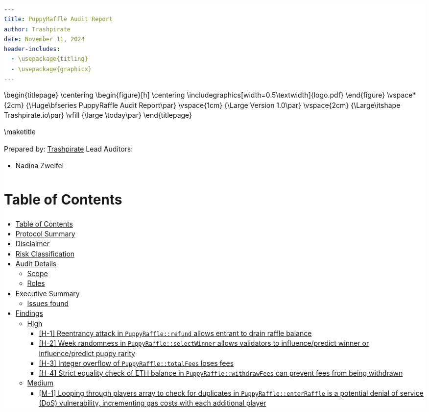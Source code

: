 ```yaml
---
title: PuppyRaffle Audit Report
author: Trashpirate
date: November 11, 2024
header-includes:
  - \usepackage{titling}
  - \usepackage{graphicx}
---
```


\begin{titlepage}
    \centering
    \begin{figure}[h]
        \centering
        \includegraphics[width=0.5\textwidth]{logo.pdf} 
    \end{figure}
    \vspace*{2cm}
    {\Huge\bfseries PuppyRaffle Audit Report\par}
    \vspace{1cm}
    {\Large Version 1.0\par}
    \vspace{2cm}
    {\Large\itshape Trashpirate.io\par}
    \vfill
    {\large \today\par}
\end{titlepage}

\maketitle



Prepared by: [Trashpirate](https://trashpirate.io)
Lead Auditors: 
- Nadina Zweifel

# Table of Contents
- [Table of Contents](#table-of-contents)
- [Protocol Summary](#protocol-summary)
- [Disclaimer](#disclaimer)
- [Risk Classification](#risk-classification)
- [Audit Details](#audit-details)
  - [Scope](#scope)
  - [Roles](#roles)
- [Executive Summary](#executive-summary)
  - [Issues found](#issues-found)
- [Findings](#findings)
  - [High](#high)
    - [\[H-1\] Reentrancy attack in `PuppyRaffle::refund` allows entrant to drain raffle balance](#h-1-reentrancy-attack-in-puppyrafflerefund-allows-entrant-to-drain-raffle-balance)
    - [\[H-2\] Week randomness in `PuppyRaffle::selectWinner` allows validators to influence/predict winner or influence/predict puppy rarity](#h-2-week-randomness-in-puppyraffleselectwinner-allows-validators-to-influencepredict-winner-or-influencepredict-puppy-rarity)
    - [\[H-3\] Integer overflow of `PuppyRaffle::totalFees` loses fees](#h-3-integer-overflow-of-puppyraffletotalfees-loses-fees)
    - [\[H-4\] Strict equality check of ETH balance in `PuppyRaffle::withdrawFees` can prevent fees from being withdrawn](#h-4-strict-equality-check-of-eth-balance-in-puppyrafflewithdrawfees-can-prevent-fees-from-being-withdrawn)
  - [Medium](#medium)
    - [\[M-1\] Looping through players array to check for duplicates in `PuppyRaffle::enterRaffle` is a potential denial of service (DoS) vulnerability, incrementing gas costs with each additional player](#m-1-looping-through-players-array-to-check-for-duplicates-in-puppyraffleenterraffle-is-a-potential-denial-of-service-dos-vulnerability-incrementing-gas-costs-with-each-additional-player)